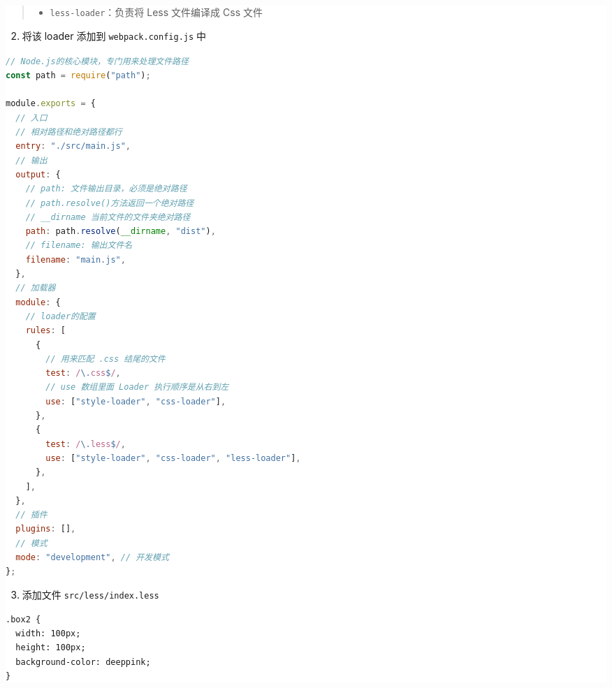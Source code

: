 > - `less-loader`：负责将 Less 文件编译成 Css 文件

2. 将该 loader 添加到 `webpack.config.js` 中

```javascript
// Node.js的核心模块，专门用来处理文件路径
const path = require("path");

module.exports = {
  // 入口
  // 相对路径和绝对路径都行
  entry: "./src/main.js",
  // 输出
  output: {
    // path: 文件输出目录，必须是绝对路径
    // path.resolve()方法返回一个绝对路径
    // __dirname 当前文件的文件夹绝对路径
    path: path.resolve(__dirname, "dist"),
    // filename: 输出文件名
    filename: "main.js",
  },
  // 加载器
  module: {
    // loader的配置
    rules: [
      {
        // 用来匹配 .css 结尾的文件
        test: /\.css$/,
        // use 数组里面 Loader 执行顺序是从右到左
        use: ["style-loader", "css-loader"],
      },
      {
        test: /\.less$/,
        use: ["style-loader", "css-loader", "less-loader"],
      },
    ],
  },
  // 插件
  plugins: [],
  // 模式
  mode: "development", // 开发模式
};

```

3. 添加文件 `src/less/index.less`

```less
.box2 {
  width: 100px;
  height: 100px;
  background-color: deeppink;
}
```

